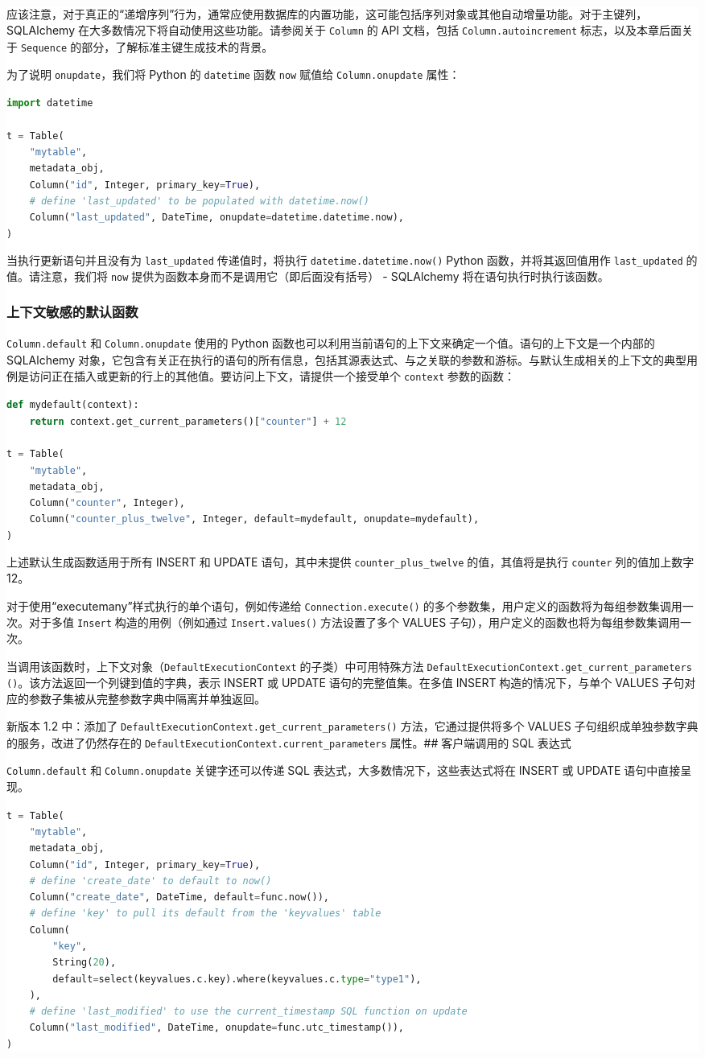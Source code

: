 应该注意，对于真正的“递增序列”行为，通常应使用数据库的内置功能，这可能包括序列对象或其他自动增量功能。对于主键列，SQLAlchemy 在大多数情况下将自动使用这些功能。请参阅关于 `Column` 的 API 文档，包括 `Column.autoincrement` 标志，以及本章后面关于 `Sequence` 的部分，了解标准主键生成技术的背景。

为了说明 `onupdate`，我们将 Python 的 `datetime` 函数 `now` 赋值给 `Column.onupdate` 属性：

```py
import datetime

t = Table(
    "mytable",
    metadata_obj,
    Column("id", Integer, primary_key=True),
    # define 'last_updated' to be populated with datetime.now()
    Column("last_updated", DateTime, onupdate=datetime.datetime.now),
)
```

当执行更新语句并且没有为 `last_updated` 传递值时，将执行 `datetime.datetime.now()` Python 函数，并将其返回值用作 `last_updated` 的值。请注意，我们将 `now` 提供为函数本身而不是调用它（即后面没有括号） - SQLAlchemy 将在语句执行时执行该函数。

### 上下文敏感的默认函数

`Column.default` 和 `Column.onupdate` 使用的 Python 函数也可以利用当前语句的上下文来确定一个值。语句的上下文是一个内部的 SQLAlchemy 对象，它包含有关正在执行的语句的所有信息，包括其源表达式、与之关联的参数和游标。与默认生成相关的上下文的典型用例是访问正在插入或更新的行上的其他值。要访问上下文，请提供一个接受单个 `context` 参数的函数：

```py
def mydefault(context):
    return context.get_current_parameters()["counter"] + 12

t = Table(
    "mytable",
    metadata_obj,
    Column("counter", Integer),
    Column("counter_plus_twelve", Integer, default=mydefault, onupdate=mydefault),
)
```

上述默认生成函数适用于所有 INSERT 和 UPDATE 语句，其中未提供 `counter_plus_twelve` 的值，其值将是执行 `counter` 列的值加上数字 12。

对于使用“executemany”样式执行的单个语句，例如传递给 `Connection.execute()` 的多个参数集，用户定义的函数将为每组参数集调用一次。对于多值 `Insert` 构造的用例（例如通过 `Insert.values()` 方法设置了多个 VALUES 子句），用户定义的函数也将为每组参数集调用一次。

当调用该函数时，上下文对象（`DefaultExecutionContext` 的子类）中可用特殊方法 `DefaultExecutionContext.get_current_parameters()`。该方法返回一个列键到值的字典，表示 INSERT 或 UPDATE 语句的完整值集。在多值 INSERT 构造的情况下，与单个 VALUES 子句对应的参数子集被从完整参数字典中隔离并单独返回。

新版本 1.2 中：添加了 `DefaultExecutionContext.get_current_parameters()` 方法，它通过提供将多个 VALUES 子句组织成单独参数字典的服务，改进了仍然存在的 `DefaultExecutionContext.current_parameters` 属性。## 客户端调用的 SQL 表达式

`Column.default` 和 `Column.onupdate` 关键字还可以传递 SQL 表达式，大多数情况下，这些表达式将在 INSERT 或 UPDATE 语句中直接呈现。

```py
t = Table(
    "mytable",
    metadata_obj,
    Column("id", Integer, primary_key=True),
    # define 'create_date' to default to now()
    Column("create_date", DateTime, default=func.now()),
    # define 'key' to pull its default from the 'keyvalues' table
    Column(
        "key",
        String(20),
        default=select(keyvalues.c.key).where(keyvalues.c.type="type1"),
    ),
    # define 'last_modified' to use the current_timestamp SQL function on update
    Column("last_modified", DateTime, onupdate=func.utc_timestamp()),
)
```
